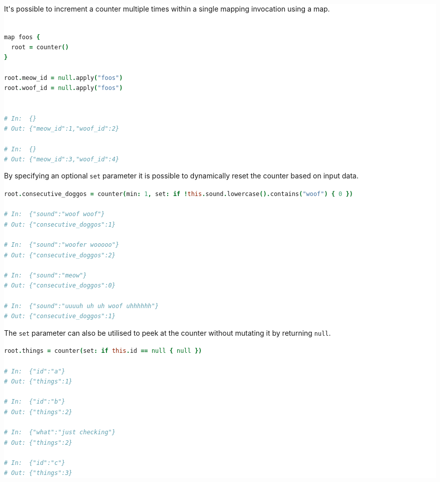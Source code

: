 It's possible to increment a counter multiple times within a single mapping invocation using a map.

```coffee

map foos {
  root = counter()
}

root.meow_id = null.apply("foos")
root.woof_id = null.apply("foos")


# In:  {}
# Out: {"meow_id":1,"woof_id":2}

# In:  {}
# Out: {"meow_id":3,"woof_id":4}
```

By specifying an optional `set` parameter it is possible to dynamically reset the counter based on input data.

```coffee
root.consecutive_doggos = counter(min: 1, set: if !this.sound.lowercase().contains("woof") { 0 })

# In:  {"sound":"woof woof"}
# Out: {"consecutive_doggos":1}

# In:  {"sound":"woofer wooooo"}
# Out: {"consecutive_doggos":2}

# In:  {"sound":"meow"}
# Out: {"consecutive_doggos":0}

# In:  {"sound":"uuuuh uh uh woof uhhhhhh"}
# Out: {"consecutive_doggos":1}
```

The `set` parameter can also be utilised to peek at the counter without mutating it by returning `null`.

```coffee
root.things = counter(set: if this.id == null { null })

# In:  {"id":"a"}
# Out: {"things":1}

# In:  {"id":"b"}
# Out: {"things":2}

# In:  {"what":"just checking"}
# Out: {"things":2}

# In:  {"id":"c"}
# Out: {"things":3}
```
